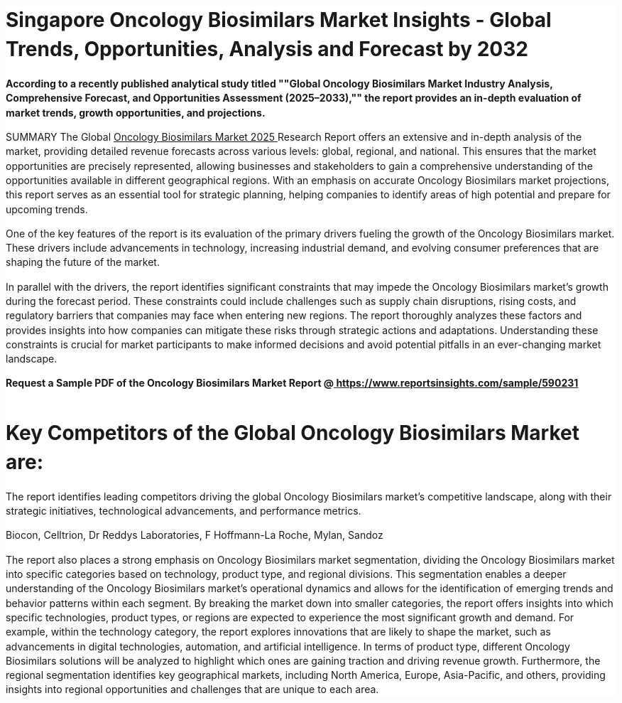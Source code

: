 # Singapore Oncology Biosimilars Market Insights - Global Trends, Opportunities, Analysis and Forecast by 2032

<strong>According to a recently published analytical study titled ""Global Oncology Biosimilars Market Industry Analysis, Comprehensive Forecast, and Opportunities Assessment (2025–2033),"" the report provides an in-depth evaluation of market trends, growth opportunities, and projections.</strong>

SUMMARY The Global <a href=https://www.reportsinsights.com/sample/590231>Oncology Biosimilars Market 2025 </a> Research Report offers an extensive and in-depth analysis of the market, providing detailed revenue forecasts across various levels: global, regional, and national. This ensures that the market opportunities are precisely represented, allowing businesses and stakeholders to gain a comprehensive understanding of the opportunities available in different geographical regions. With an emphasis on accurate Oncology Biosimilars market projections, this report serves as an essential tool for strategic planning, helping companies to identify areas of high potential and prepare for upcoming trends.

One of the key features of the report is its evaluation of the primary drivers fueling the growth of the Oncology Biosimilars market. These drivers include advancements in technology, increasing industrial demand, and evolving consumer preferences that are shaping the future of the market. 

In parallel with the drivers, the report identifies significant constraints that may impede the Oncology Biosimilars market’s growth during the forecast period. These constraints could include challenges such as supply chain disruptions, rising costs, and regulatory barriers that companies may face when entering new regions. The report thoroughly analyzes these factors and provides insights into how companies can mitigate these risks through strategic actions and adaptations. Understanding these constraints is crucial for market participants to make informed decisions and avoid potential pitfalls in an ever-changing market landscape.

<strong>Request a Sample PDF of the Oncology Biosimilars Market Report </strong><strong>@<a href=https://www.reportsinsights.com/sample/590231> https://www.reportsinsights.com/sample/590231</a></strong></font>

# <strong>Key Competitors of the Global Oncology Biosimilars Market are:</strong>

The report identifies leading competitors driving the global Oncology Biosimilars market’s competitive landscape, along with their strategic initiatives, technological advancements, and performance metrics.

Biocon, Celltrion, Dr Reddys Laboratories, F Hoffmann-La Roche, Mylan, Sandoz

The report also places a strong emphasis on Oncology Biosimilars market segmentation, dividing the Oncology Biosimilars market into specific categories based on technology, product type, and regional divisions. This segmentation enables a deeper understanding of the Oncology Biosimilars market’s operational dynamics and allows for the identification of emerging trends and behavior patterns within each segment. By breaking the market down into smaller categories, the report offers insights into which specific technologies, product types, or regions are expected to experience the most significant growth and demand. For example, within the technology category, the report explores innovations that are likely to shape the market, such as advancements in digital technologies, automation, and artificial intelligence. In terms of product type, different Oncology Biosimilars solutions will be analyzed to highlight which ones are gaining traction and driving revenue growth. Furthermore, the regional segmentation identifies key geographical markets, including North America, Europe, Asia-Pacific, and others, providing insights into regional opportunities and challenges that are unique to each area.
